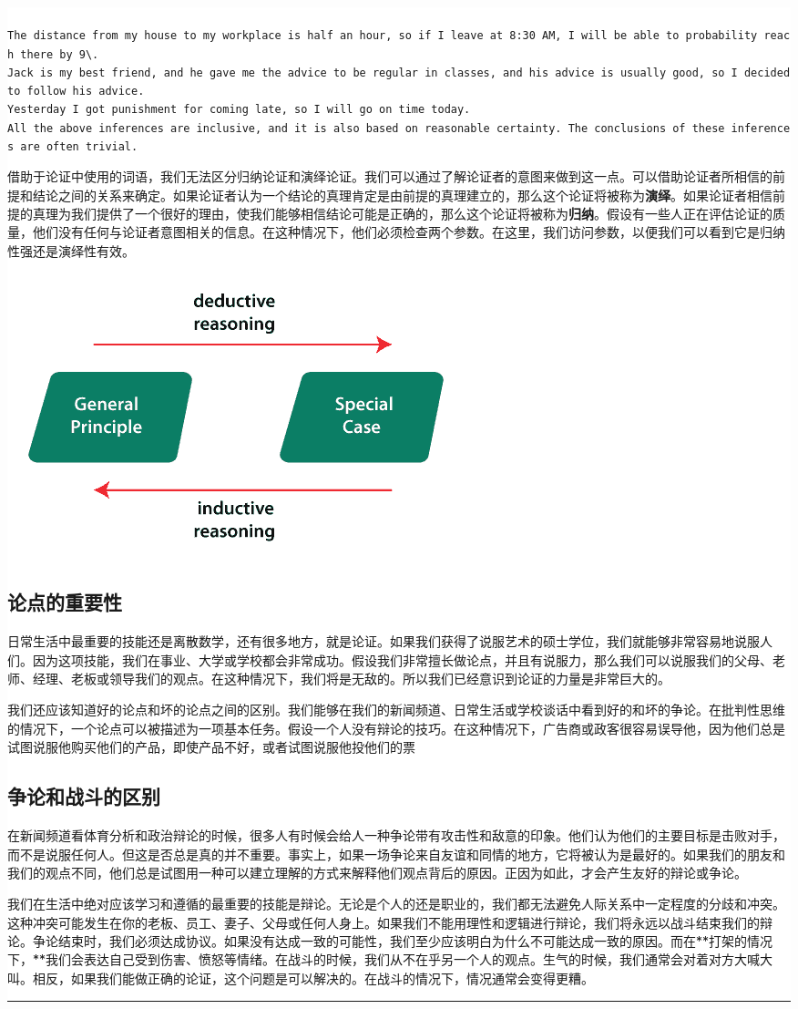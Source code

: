 ```

The distance from my house to my workplace is half an hour, so if I leave at 8:30 AM, I will be able to probability reach there by 9\. 
Jack is my best friend, and he gave me the advice to be regular in classes, and his advice is usually good, so I decided to follow his advice. 
Yesterday I got punishment for coming late, so I will go on time today. 
All the above inferences are inclusive, and it is also based on reasonable certainty. The conclusions of these inferences are often trivial.  

```

借助于论证中使用的词语，我们无法区分归纳论证和演绎论证。我们可以通过了解论证者的意图来做到这一点。可以借助论证者所相信的前提和结论之间的关系来确定。如果论证者认为一个结论的真理肯定是由前提的真理建立的，那么这个论证将被称为**演绎**。如果论证者相信前提的真理为我们提供了一个很好的理由，使我们能够相信结论可能是正确的，那么这个论证将被称为**归纳**。假设有一些人正在评估论证的质量，他们没有任何与论证者意图相关的信息。在这种情况下，他们必须检查两个参数。在这里，我们访问参数，以便我们可以看到它是归纳性强还是演绎性有效。

![Arguments in Discrete Mathematics](img/3e2e297ed4b6a2cf1f45cad78de56d24.png)

## 论点的重要性

日常生活中最重要的技能还是离散数学，还有很多地方，就是论证。如果我们获得了说服艺术的硕士学位，我们就能够非常容易地说服人们。因为这项技能，我们在事业、大学或学校都会非常成功。假设我们非常擅长做论点，并且有说服力，那么我们可以说服我们的父母、老师、经理、老板或领导我们的观点。在这种情况下，我们将是无敌的。所以我们已经意识到论证的力量是非常巨大的。

我们还应该知道好的论点和坏的论点之间的区别。我们能够在我们的新闻频道、日常生活或学校谈话中看到好的和坏的争论。在批判性思维的情况下，一个论点可以被描述为一项基本任务。假设一个人没有辩论的技巧。在这种情况下，广告商或政客很容易误导他，因为他们总是试图说服他购买他们的产品，即使产品不好，或者试图说服他投他们的票

## 争论和战斗的区别

在新闻频道看体育分析和政治辩论的时候，很多人有时候会给人一种争论带有攻击性和敌意的印象。他们认为他们的主要目标是击败对手，而不是说服任何人。但这是否总是真的并不重要。事实上，如果一场争论来自友谊和同情的地方，它将被认为是最好的。如果我们的朋友和我们的观点不同，他们总是试图用一种可以建立理解的方式来解释他们观点背后的原因。正因为如此，才会产生友好的辩论或争论。

我们在生活中绝对应该学习和遵循的最重要的技能是辩论。无论是个人的还是职业的，我们都无法避免人际关系中一定程度的分歧和冲突。这种冲突可能发生在你的老板、员工、妻子、父母或任何人身上。如果我们不能用理性和逻辑进行辩论，我们将永远以战斗结束我们的辩论。争论结束时，我们必须达成协议。如果没有达成一致的可能性，我们至少应该明白为什么不可能达成一致的原因。而在**打架的情况下，**我们会表达自己受到伤害、愤怒等情绪。在战斗的时候，我们从不在乎另一个人的观点。生气的时候，我们通常会对着对方大喊大叫。相反，如果我们能做正确的论证，这个问题是可以解决的。在战斗的情况下，情况通常会变得更糟。

* * *